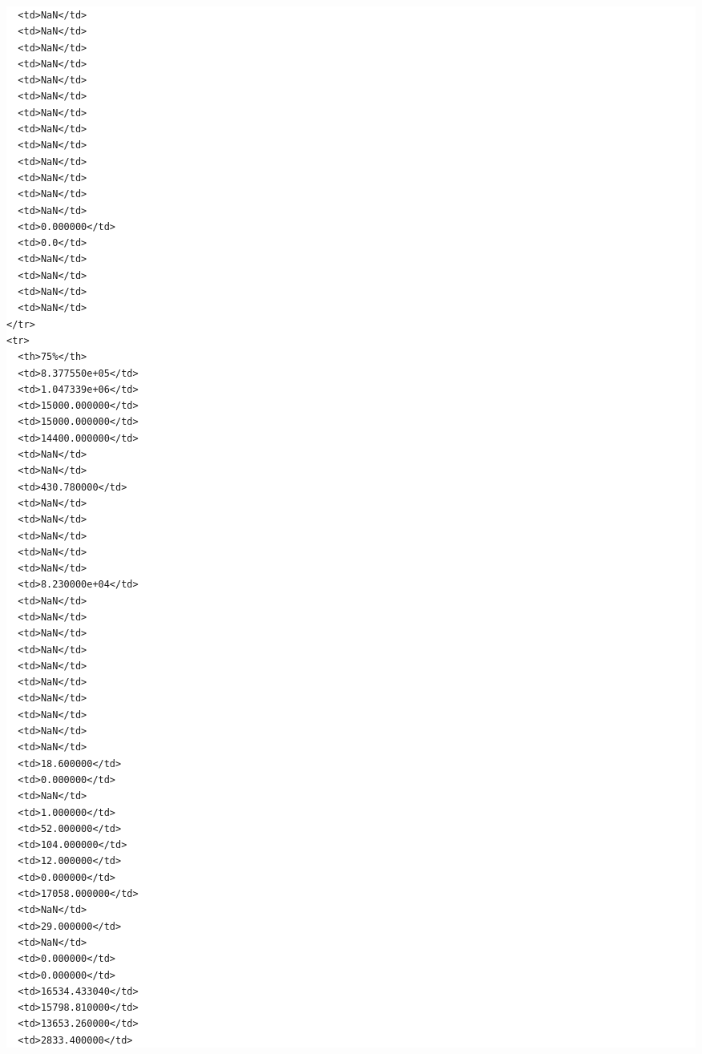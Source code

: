       <td>NaN</td>
      <td>NaN</td>
      <td>NaN</td>
      <td>NaN</td>
      <td>NaN</td>
      <td>NaN</td>
      <td>NaN</td>
      <td>NaN</td>
      <td>NaN</td>
      <td>NaN</td>
      <td>NaN</td>
      <td>NaN</td>
      <td>NaN</td>
      <td>0.000000</td>
      <td>0.0</td>
      <td>NaN</td>
      <td>NaN</td>
      <td>NaN</td>
      <td>NaN</td>
    </tr>
    <tr>
      <th>75%</th>
      <td>8.377550e+05</td>
      <td>1.047339e+06</td>
      <td>15000.000000</td>
      <td>15000.000000</td>
      <td>14400.000000</td>
      <td>NaN</td>
      <td>NaN</td>
      <td>430.780000</td>
      <td>NaN</td>
      <td>NaN</td>
      <td>NaN</td>
      <td>NaN</td>
      <td>NaN</td>
      <td>8.230000e+04</td>
      <td>NaN</td>
      <td>NaN</td>
      <td>NaN</td>
      <td>NaN</td>
      <td>NaN</td>
      <td>NaN</td>
      <td>NaN</td>
      <td>NaN</td>
      <td>NaN</td>
      <td>NaN</td>
      <td>18.600000</td>
      <td>0.000000</td>
      <td>NaN</td>
      <td>1.000000</td>
      <td>52.000000</td>
      <td>104.000000</td>
      <td>12.000000</td>
      <td>0.000000</td>
      <td>17058.000000</td>
      <td>NaN</td>
      <td>29.000000</td>
      <td>NaN</td>
      <td>0.000000</td>
      <td>0.000000</td>
      <td>16534.433040</td>
      <td>15798.810000</td>
      <td>13653.260000</td>
      <td>2833.400000</td>